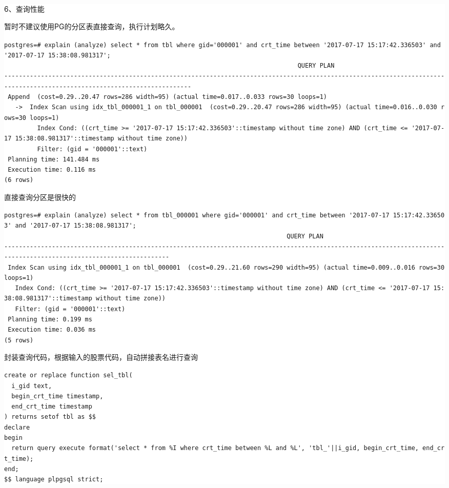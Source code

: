 6、查询性能  
  
暂时不建议使用PG的分区表直接查询，执行计划略久。  
  
```
postgres=# explain (analyze) select * from tbl where gid='000001' and crt_time between '2017-07-17 15:17:42.336503' and '2017-07-17 15:38:08.981317';
                                                                                QUERY PLAN                                                                                 
---------------------------------------------------------------------------------------------------------------------------------------------------------------------------
 Append  (cost=0.29..20.47 rows=286 width=95) (actual time=0.017..0.033 rows=30 loops=1)
   ->  Index Scan using idx_tbl_000001_1 on tbl_000001  (cost=0.29..20.47 rows=286 width=95) (actual time=0.016..0.030 rows=30 loops=1)
         Index Cond: ((crt_time >= '2017-07-17 15:17:42.336503'::timestamp without time zone) AND (crt_time <= '2017-07-17 15:38:08.981317'::timestamp without time zone))
         Filter: (gid = '000001'::text)
 Planning time: 141.484 ms
 Execution time: 0.116 ms
(6 rows)
```
   
直接查询分区是很快的  
  
```
postgres=# explain (analyze) select * from tbl_000001 where gid='000001' and crt_time between '2017-07-17 15:17:42.336503' and '2017-07-17 15:38:08.981317';
                                                                             QUERY PLAN                                                                              
---------------------------------------------------------------------------------------------------------------------------------------------------------------------
 Index Scan using idx_tbl_000001_1 on tbl_000001  (cost=0.29..21.60 rows=290 width=95) (actual time=0.009..0.016 rows=30 loops=1)
   Index Cond: ((crt_time >= '2017-07-17 15:17:42.336503'::timestamp without time zone) AND (crt_time <= '2017-07-17 15:38:08.981317'::timestamp without time zone))
   Filter: (gid = '000001'::text)
 Planning time: 0.199 ms
 Execution time: 0.036 ms
(5 rows)
```
   
封装查询代码，根据输入的股票代码，自动拼接表名进行查询  
  
```
create or replace function sel_tbl(                                                         
  i_gid text, 
  begin_crt_time timestamp, 
  end_crt_time timestamp 
) returns setof tbl as $$
declare
begin
  return query execute format('select * from %I where crt_time between %L and %L', 'tbl_'||i_gid, begin_crt_time, end_crt_time);
end;
$$ language plpgsql strict;
```
  